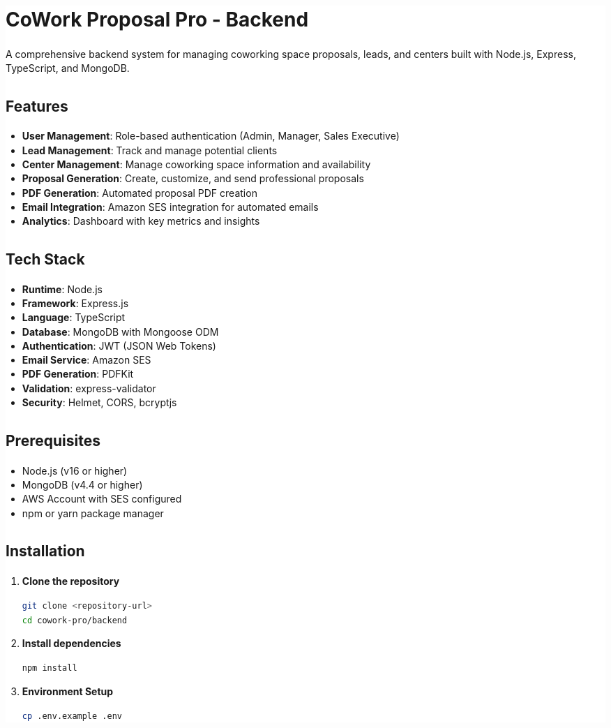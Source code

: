 # CoWork Proposal Pro - Backend

A comprehensive backend system for managing coworking space proposals, leads, and centers built with Node.js, Express, TypeScript, and MongoDB.

## Features

- **User Management**: Role-based authentication (Admin, Manager, Sales Executive)
- **Lead Management**: Track and manage potential clients
- **Center Management**: Manage coworking space information and availability
- **Proposal Generation**: Create, customize, and send professional proposals
- **PDF Generation**: Automated proposal PDF creation
- **Email Integration**: Amazon SES integration for automated emails
- **Analytics**: Dashboard with key metrics and insights

## Tech Stack

- **Runtime**: Node.js
- **Framework**: Express.js
- **Language**: TypeScript
- **Database**: MongoDB with Mongoose ODM
- **Authentication**: JWT (JSON Web Tokens)
- **Email Service**: Amazon SES
- **PDF Generation**: PDFKit
- **Validation**: express-validator
- **Security**: Helmet, CORS, bcryptjs

## Prerequisites

- Node.js (v16 or higher)
- MongoDB (v4.4 or higher)
- AWS Account with SES configured
- npm or yarn package manager

## Installation

1. **Clone the repository**
   ```bash
   git clone <repository-url>
   cd cowork-pro/backend
   ```

2. **Install dependencies**
   ```bash
   npm install
   ```

3. **Environment Setup**
   ```bash
   cp .env.example .env
   ```
   